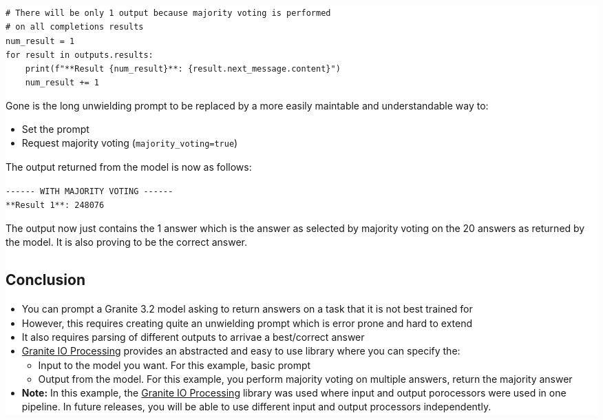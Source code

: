 ```
# There will be only 1 output because majority voting is performed
# on all completions results
num_result = 1
for result in outputs.results:
    print(f"**Result {num_result}**: {result.next_message.content}")
    num_result += 1
```

Gone is the long unwielding prompt to be replaced by a more easily maintable and understandable way to:
- Set the prompt
- Request majority voting (`majority_voting=true`)

The output returned from the model is now as follows:

```shell
------ WITH MAJORITY VOTING ------
**Result 1**: 248076
```

The output now just contains the 1 answer which is the answer as selected by majority voting on the 20 answers as returned by the model. It is also proving to be the correct answer.

## Conclusion

- You can prompt a Granite 3.2 model asking to return answers on a task that it is not best trained for
- However, this requires creating quite an unwielding prompt which is error prone and hard to extend
- It also requires parsing of different outputs to arrivae a best/correct answer
- [Granite IO Processing](https://github.com/ibm-granite/granite-io) provides an abstracted and easy to use library where you can specify the:
  - Input to the model you want. For this example, basic prompt
  - Output from the model. For this example, you perform majority voting on multiple answers, return the majority answer
- **Note:** In this example, the [Granite IO Processing](https://github.com/ibm-granite/granite-io) library was used where input and output porocessors were used in one pipeline. In future releases, you will be able to use different input and output processors independently.

 
